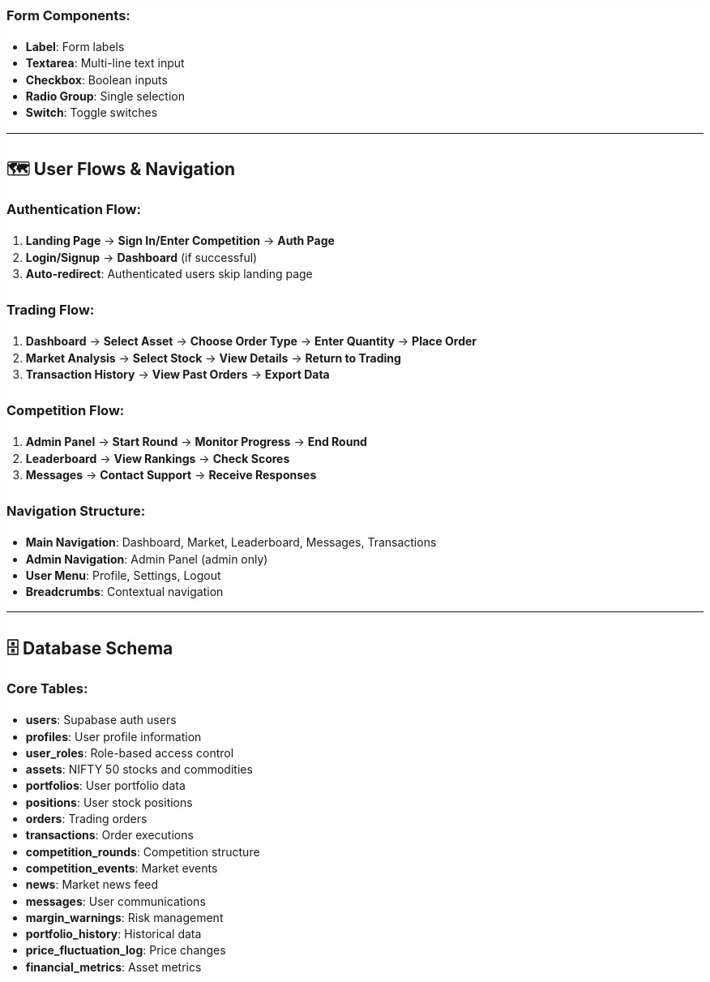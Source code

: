 ### **Form Components:**
- **Label**: Form labels
- **Textarea**: Multi-line text input
- **Checkbox**: Boolean inputs
- **Radio Group**: Single selection
- **Switch**: Toggle switches

---

## 🗺️ **User Flows & Navigation**

### **Authentication Flow:**
1. **Landing Page** → **Sign In/Enter Competition** → **Auth Page**
2. **Login/Signup** → **Dashboard** (if successful)
3. **Auto-redirect**: Authenticated users skip landing page

### **Trading Flow:**
1. **Dashboard** → **Select Asset** → **Choose Order Type** → **Enter Quantity** → **Place Order**
2. **Market Analysis** → **Select Stock** → **View Details** → **Return to Trading**
3. **Transaction History** → **View Past Orders** → **Export Data**

### **Competition Flow:**
1. **Admin Panel** → **Start Round** → **Monitor Progress** → **End Round**
2. **Leaderboard** → **View Rankings** → **Check Scores**
3. **Messages** → **Contact Support** → **Receive Responses**

### **Navigation Structure:**
- **Main Navigation**: Dashboard, Market, Leaderboard, Messages, Transactions
- **Admin Navigation**: Admin Panel (admin only)
- **User Menu**: Profile, Settings, Logout
- **Breadcrumbs**: Contextual navigation

---

## 🗄️ **Database Schema**

### **Core Tables:**
- **users**: Supabase auth users
- **profiles**: User profile information
- **user_roles**: Role-based access control
- **assets**: NIFTY 50 stocks and commodities
- **portfolios**: User portfolio data
- **positions**: User stock positions
- **orders**: Trading orders
- **transactions**: Order executions
- **competition_rounds**: Competition structure
- **competition_events**: Market events
- **news**: Market news feed
- **messages**: User communications
- **margin_warnings**: Risk management
- **portfolio_history**: Historical data
- **price_fluctuation_log**: Price changes
- **financial_metrics**: Asset metrics
